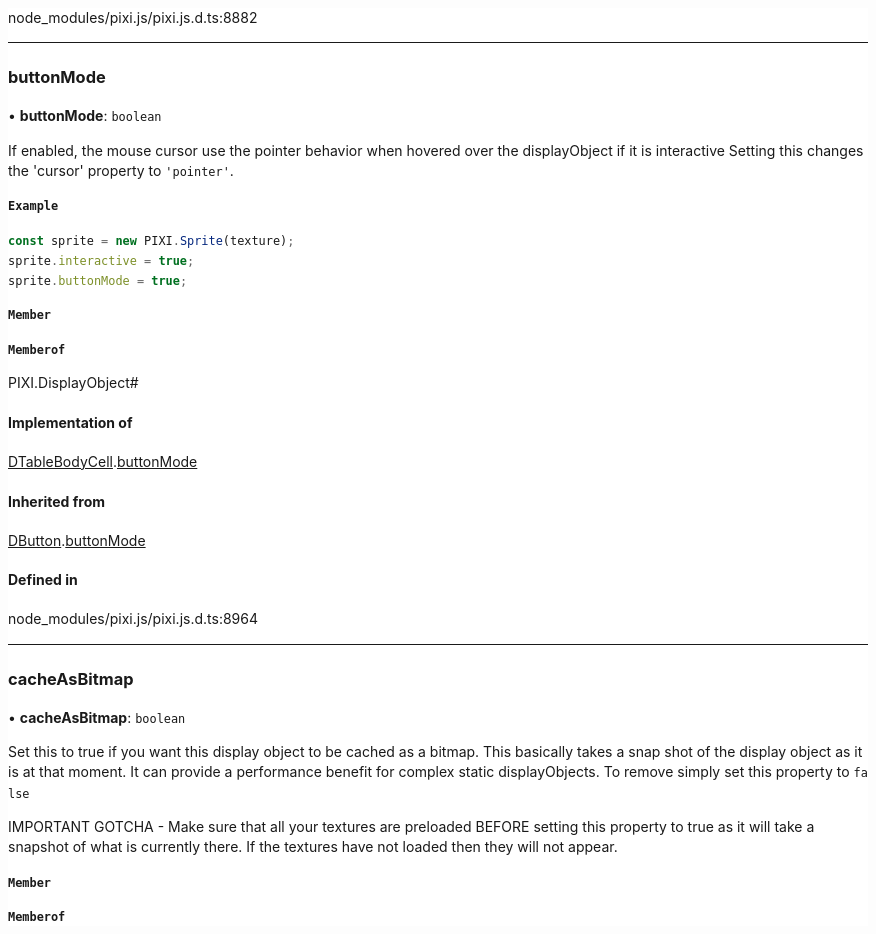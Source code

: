 node_modules/pixi.js/pixi.js.d.ts:8882

___

### buttonMode

• **buttonMode**: `boolean`

If enabled, the mouse cursor use the pointer behavior when hovered over the displayObject if it is interactive
Setting this changes the 'cursor' property to `'pointer'`.

**`Example`**

```ts
const sprite = new PIXI.Sprite(texture);
sprite.interactive = true;
sprite.buttonMode = true;
```

**`Member`**

**`Memberof`**

PIXI.DisplayObject#

#### Implementation of

[DTableBodyCell](../interfaces/DTableBodyCell.md).[buttonMode](../interfaces/DTableBodyCell.md#buttonmode)

#### Inherited from

[DButton](DButton.md).[buttonMode](DButton.md#buttonmode)

#### Defined in

node_modules/pixi.js/pixi.js.d.ts:8964

___

### cacheAsBitmap

• **cacheAsBitmap**: `boolean`

Set this to true if you want this display object to be cached as a bitmap.
This basically takes a snap shot of the display object as it is at that moment. It can
provide a performance benefit for complex static displayObjects.
To remove simply set this property to `false`

IMPORTANT GOTCHA - Make sure that all your textures are preloaded BEFORE setting this property to true
as it will take a snapshot of what is currently there. If the textures have not loaded then they will not appear.

**`Member`**

**`Memberof`**
